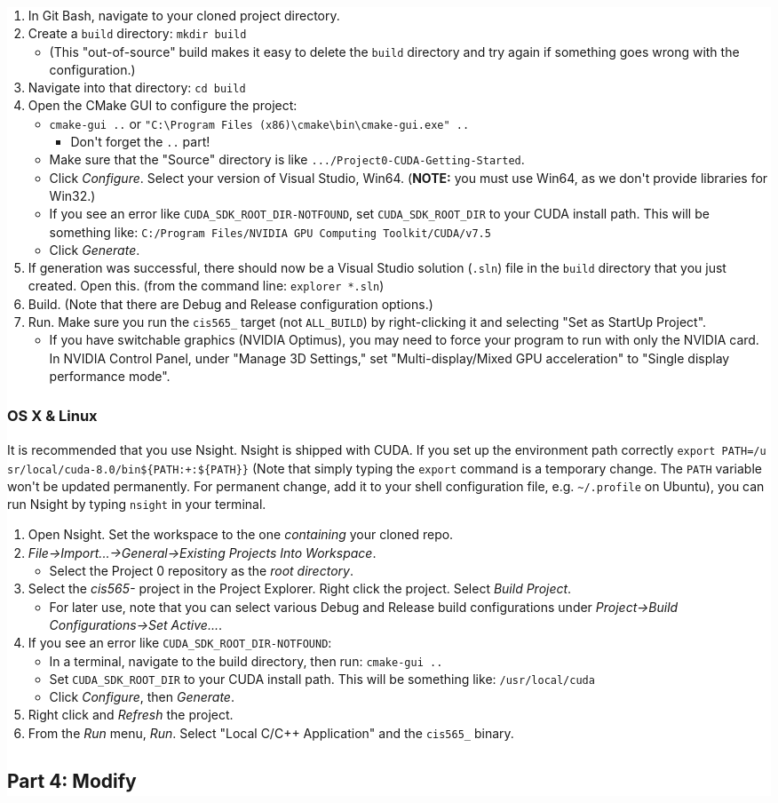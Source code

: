 1. In Git Bash, navigate to your cloned project directory.
2. Create a `build` directory: `mkdir build`
   * (This "out-of-source" build makes it easy to delete the `build` directory
     and try again if something goes wrong with the configuration.)
3. Navigate into that directory: `cd build`
4. Open the CMake GUI to configure the project:
   * `cmake-gui ..` or `"C:\Program Files (x86)\cmake\bin\cmake-gui.exe" ..`
     * Don't forget the `..` part!
   * Make sure that the "Source" directory is like
     `.../Project0-CUDA-Getting-Started`.
   * Click *Configure*.  Select your version of Visual Studio, Win64.
     (**NOTE:** you must use Win64, as we don't provide libraries for Win32.)
   * If you see an error like `CUDA_SDK_ROOT_DIR-NOTFOUND`,
     set `CUDA_SDK_ROOT_DIR` to your CUDA install path. This will be something
     like: `C:/Program Files/NVIDIA GPU Computing Toolkit/CUDA/v7.5`
   * Click *Generate*.
5. If generation was successful, there should now be a Visual Studio solution
   (`.sln`) file in the `build` directory that you just created. Open this.
   (from the command line: `explorer *.sln`)
6. Build. (Note that there are Debug and Release configuration options.)
7. Run. Make sure you run the `cis565_` target (not `ALL_BUILD`) by
   right-clicking it and selecting "Set as StartUp Project".
   * If you have switchable graphics (NVIDIA Optimus), you may need to force
     your program to run with only the NVIDIA card. In NVIDIA Control Panel,
     under "Manage 3D Settings," set "Multi-display/Mixed GPU acceleration"
     to "Single display performance mode".

### OS X & Linux

It is recommended that you use Nsight. Nsight is shipped with CUDA. If you set up the environment path correctly `export PATH=/usr/local/cuda-8.0/bin${PATH:+:${PATH}}` (Note that simply typing the `export` command is a temporary change. The `PATH` variable won't be updated permanently. For permanent change, add it to your shell configuration file, e.g. `~/.profile` on Ubuntu), you can run Nsight by typing `nsight` in your terminal. 

1. Open Nsight. Set the workspace to the one *containing* your cloned repo.
2. *File->Import...->General->Existing Projects Into Workspace*.
   * Select the Project 0 repository as the *root directory*.
3. Select the *cis565-* project in the Project Explorer. Right click the project. Select *Build Project*.
   * For later use, note that you can select various Debug and Release build
     configurations under *Project->Build Configurations->Set Active...*.
4. If you see an error like `CUDA_SDK_ROOT_DIR-NOTFOUND`:
   * In a terminal, navigate to the build directory, then run: `cmake-gui ..`
   * Set `CUDA_SDK_ROOT_DIR` to your CUDA install path.
     This will be something like: `/usr/local/cuda`
   * Click *Configure*, then *Generate*.
5. Right click and *Refresh* the project.
6. From the *Run* menu, *Run*. Select "Local C/C++ Application" and the
   `cis565_` binary.


## Part 4: Modify
